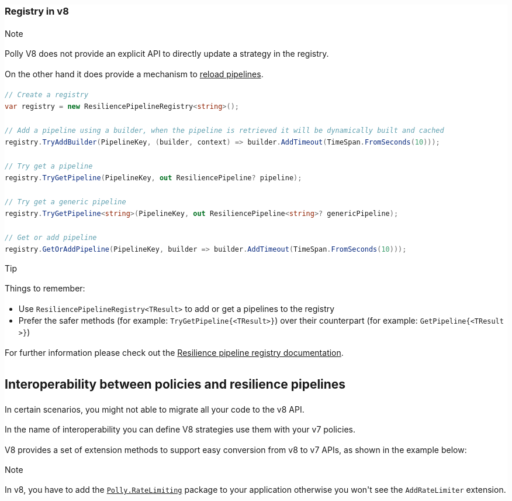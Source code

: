 
### Registry in v8

> [!NOTE]
>
> Polly V8 does not provide an explicit API to directly update a strategy in the registry.
>
> On the other hand it does provide a mechanism to [reload pipelines](pipelines/resilience-pipeline-registry.md#dynamic-reloads).


```cs
// Create a registry
var registry = new ResiliencePipelineRegistry<string>();

// Add a pipeline using a builder, when the pipeline is retrieved it will be dynamically built and cached
registry.TryAddBuilder(PipelineKey, (builder, context) => builder.AddTimeout(TimeSpan.FromSeconds(10)));

// Try get a pipeline
registry.TryGetPipeline(PipelineKey, out ResiliencePipeline? pipeline);

// Try get a generic pipeline
registry.TryGetPipeline<string>(PipelineKey, out ResiliencePipeline<string>? genericPipeline);

// Get or add pipeline
registry.GetOrAddPipeline(PipelineKey, builder => builder.AddTimeout(TimeSpan.FromSeconds(10)));
```


> [!TIP]
>
> Things to remember:
>
> - Use `ResiliencePipelineRegistry<TResult>` to add or get a pipelines to the registry
> - Prefer the safer methods (for example: `TryGetPipeline{<TResult>}`) over their counterpart (for example: `GetPipeline{<TResult>}`)
>
> For further information please check out the [Resilience pipeline registry documentation](pipelines/resilience-pipeline-registry.md).

## Interoperability between policies and resilience pipelines

In certain scenarios, you might not able to migrate all your code to the v8 API.

In the name of interoperability you can define V8 strategies use them with your v7 policies.

V8 provides a set of extension methods to support easy conversion from v8 to v7 APIs, as shown in the example below:

> [!NOTE]
> In v8, you have to add the [`Polly.RateLimiting`](https://www.nuget.org/packages/Polly.RateLimiting) package to your application otherwise you won't see the `AddRateLimiter` extension.
